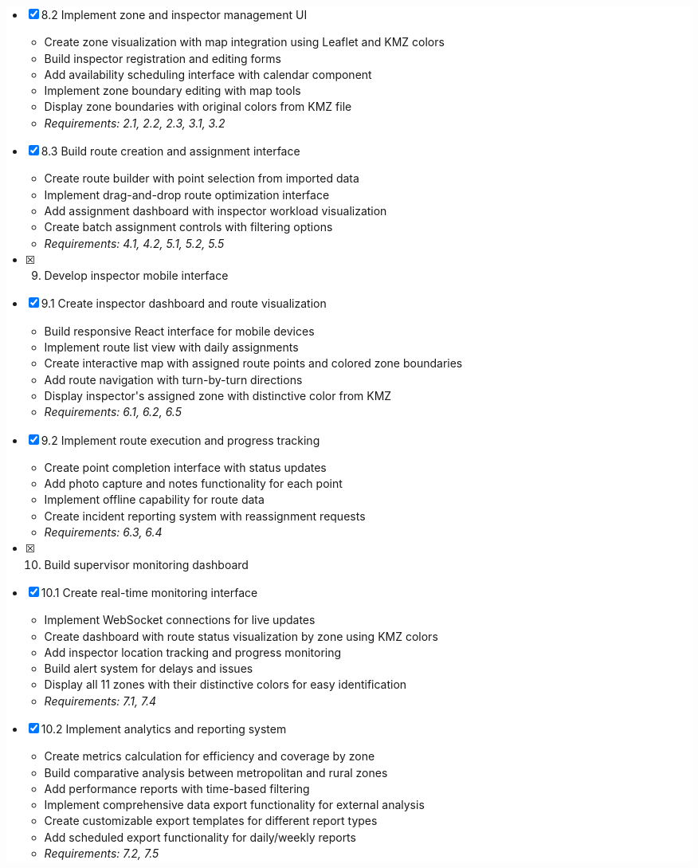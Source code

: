 - [x] 8.2 Implement zone and inspector management UI


  - Create zone visualization with map integration using Leaflet and KMZ colors
  - Build inspector registration and editing forms
  - Add availability scheduling interface with calendar component
  - Implement zone boundary editing with map tools
  - Display zone boundaries with original colors from KMZ file
  - _Requirements: 2.1, 2.2, 2.3, 3.1, 3.2_

- [x] 8.3 Build route creation and assignment interface


  - Create route builder with point selection from imported data
  - Implement drag-and-drop route optimization interface
  - Add assignment dashboard with inspector workload visualization
  - Create batch assignment controls with filtering options
  - _Requirements: 4.1, 4.2, 5.1, 5.2, 5.5_

- [x] 9. Develop inspector mobile interface




- [x] 9.1 Create inspector dashboard and route visualization


  - Build responsive React interface for mobile devices
  - Implement route list view with daily assignments
  - Create interactive map with assigned route points and colored zone boundaries
  - Add route navigation with turn-by-turn directions
  - Display inspector's assigned zone with distinctive color from KMZ
  - _Requirements: 6.1, 6.2, 6.5_

- [x] 9.2 Implement route execution and progress tracking


  - Create point completion interface with status updates
  - Add photo capture and notes functionality for each point
  - Implement offline capability for route data
  - Create incident reporting system with reassignment requests
  - _Requirements: 6.3, 6.4_

- [x] 10. Build supervisor monitoring dashboard




- [x] 10.1 Create real-time monitoring interface


  - Implement WebSocket connections for live updates
  - Create dashboard with route status visualization by zone using KMZ colors
  - Add inspector location tracking and progress monitoring
  - Build alert system for delays and issues
  - Display all 11 zones with their distinctive colors for easy identification
  - _Requirements: 7.1, 7.4_

- [x] 10.2 Implement analytics and reporting system


  - Create metrics calculation for efficiency and coverage by zone
  - Build comparative analysis between metropolitan and rural zones
  - Add performance reports with time-based filtering
  - Implement comprehensive data export functionality for external analysis
  - Create customizable export templates for different report types
  - Add scheduled export functionality for daily/weekly reports
  - _Requirements: 7.2, 7.5_
